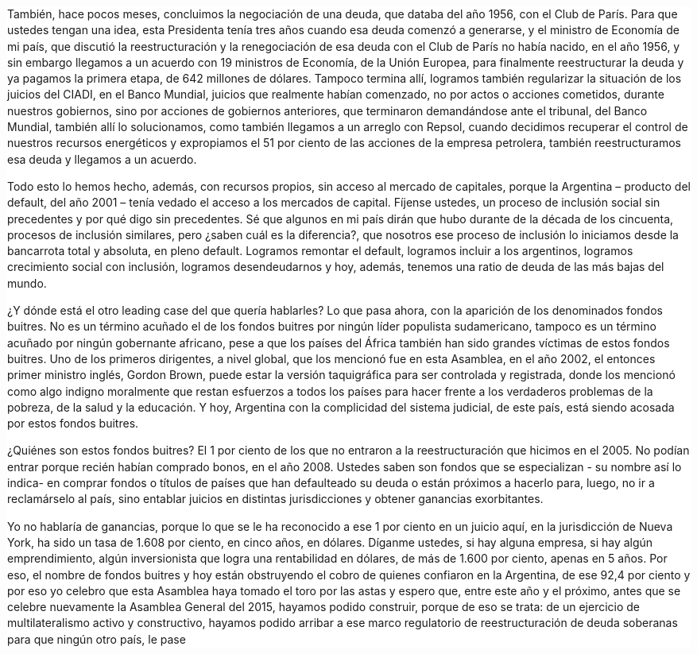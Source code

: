 También, hace pocos meses, concluimos la negociación de una deuda, que
databa del año 1956, con el Club de París. Para que ustedes tengan una
idea, esta Presidenta tenía tres años cuando esa deuda comenzó a
generarse, y el ministro de Economía de mi país, que discutió la
reestructuración y la renegociación de esa deuda con el Club de París no
había nacido, en el año 1956, y sin embargo llegamos a un acuerdo con 19
ministros de Economía, de la Unión Europea, para finalmente
reestructurar la deuda y ya pagamos la primera etapa, de 642 millones de
dólares. Tampoco termina allí, logramos también regularizar la situación
de los juicios del CIADI, en el Banco Mundial, juicios que realmente
habían comenzado, no por actos o acciones cometidos, durante nuestros
gobiernos, sino por acciones de gobiernos anteriores, que terminaron
demandándose ante el tribunal, del Banco Mundial, también allí lo
solucionamos, como también llegamos a un arreglo con Repsol, cuando
decidimos recuperar el control de nuestros recursos energéticos y
expropiamos el 51 por ciento de las acciones de la empresa petrolera,
también reestructuramos esa deuda y llegamos a un acuerdo.

Todo esto lo hemos hecho, además, con recursos propios, sin acceso al
mercado de capitales, porque la Argentina – producto del default, del
año 2001 – tenía vedado el acceso a los mercados de capital. Fíjense
ustedes, un proceso de inclusión social sin precedentes y por qué digo
sin precedentes. Sé que algunos en mi país dirán que hubo durante de la
década de los cincuenta, procesos de inclusión similares, pero ¿saben
cuál es la diferencia?, que nosotros ese proceso de inclusión lo
iniciamos desde la bancarrota total y absoluta, en pleno default.
Logramos remontar el default, logramos incluir a los argentinos,
logramos crecimiento social con inclusión, logramos desendeudarnos y
hoy, además, tenemos una ratio de deuda de las más bajas del mundo.

¿Y dónde está el otro leading case del que quería hablarles? Lo que pasa
ahora, con la aparición de los denominados fondos buitres. No es un
término acuñado el de los fondos buitres por ningún líder populista
sudamericano, tampoco es un término acuñado por ningún gobernante
africano, pese a que los países del África también han sido grandes
víctimas de estos fondos buitres. Uno de los primeros dirigentes, a
nivel global, que los mencionó fue en esta Asamblea, en el año 2002, el
entonces primer ministro inglés, Gordon Brown, puede estar la versión
taquigráfica para ser controlada y registrada, donde los mencionó como
algo indigno moralmente que restan esfuerzos a todos los países para
hacer frente a los verdaderos problemas de la pobreza, de la salud y la
educación. Y hoy, Argentina con la complicidad del sistema judicial, de
este país, está siendo acosada por estos fondos buitres.

¿Quiénes son estos fondos buitres? El 1 por ciento de los que no
entraron a la reestructuración que hicimos en el 2005. No podían entrar
porque recién habían comprado bonos, en el año 2008. Ustedes saben son
fondos que se especializan - su nombre así lo indica- en comprar fondos
o títulos de países que han defaulteado su deuda o están próximos a
hacerlo para, luego, no ir a reclamárselo al país, sino entablar juicios
en distintas jurisdicciones y obtener ganancias exorbitantes.

Yo no hablaría de ganancias, porque lo que se le ha reconocido a ese 1
por ciento en un juicio aquí, en la jurisdicción de Nueva York, ha sido
un tasa de 1.608 por ciento, en cinco años, en dólares. Díganme ustedes,
si hay alguna empresa, si hay algún emprendimiento, algún inversionista
que logra una rentabilidad en dólares, de más de 1.600 por ciento,
apenas en 5 años. Por eso, el nombre de fondos buitres y hoy están
obstruyendo el cobro de quienes confiaron en la Argentina, de ese 92,4
por ciento y por eso yo celebro que esta Asamblea haya tomado el toro
por las astas y espero que, entre este año y el próximo, antes que se
celebre nuevamente la Asamblea General del 2015, hayamos podido
construir, porque de eso se trata: de un ejercicio de multilateralismo
activo y constructivo, hayamos podido arribar a ese marco regulatorio de
reestructuración de deuda soberanas para que ningún otro país, le pase